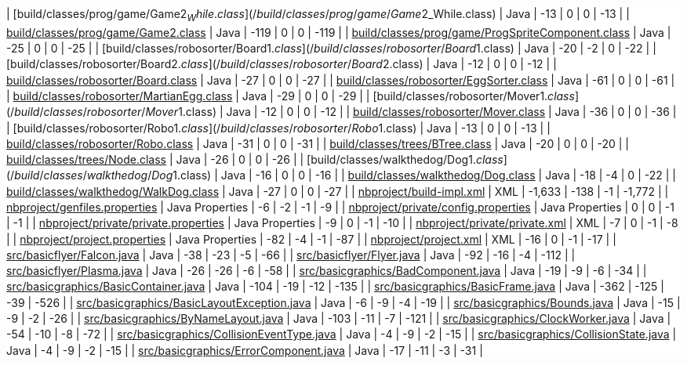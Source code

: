 | [build/classes/prog/game/Game2$_While.class](/build/classes/prog/game/Game2$_While.class) | Java | -13 | 0 | 0 | -13 |
| [build/classes/prog/game/Game2.class](/build/classes/prog/game/Game2.class) | Java | -119 | 0 | 0 | -119 |
| [build/classes/prog/game/ProgSpriteComponent.class](/build/classes/prog/game/ProgSpriteComponent.class) | Java | -25 | 0 | 0 | -25 |
| [build/classes/robosorter/Board$1.class](/build/classes/robosorter/Board$1.class) | Java | -20 | -2 | 0 | -22 |
| [build/classes/robosorter/Board$2.class](/build/classes/robosorter/Board$2.class) | Java | -12 | 0 | 0 | -12 |
| [build/classes/robosorter/Board.class](/build/classes/robosorter/Board.class) | Java | -27 | 0 | 0 | -27 |
| [build/classes/robosorter/EggSorter.class](/build/classes/robosorter/EggSorter.class) | Java | -61 | 0 | 0 | -61 |
| [build/classes/robosorter/MartianEgg.class](/build/classes/robosorter/MartianEgg.class) | Java | -29 | 0 | 0 | -29 |
| [build/classes/robosorter/Mover$1.class](/build/classes/robosorter/Mover$1.class) | Java | -12 | 0 | 0 | -12 |
| [build/classes/robosorter/Mover.class](/build/classes/robosorter/Mover.class) | Java | -36 | 0 | 0 | -36 |
| [build/classes/robosorter/Robo$1.class](/build/classes/robosorter/Robo$1.class) | Java | -13 | 0 | 0 | -13 |
| [build/classes/robosorter/Robo.class](/build/classes/robosorter/Robo.class) | Java | -31 | 0 | 0 | -31 |
| [build/classes/trees/BTree.class](/build/classes/trees/BTree.class) | Java | -20 | 0 | 0 | -20 |
| [build/classes/trees/Node.class](/build/classes/trees/Node.class) | Java | -26 | 0 | 0 | -26 |
| [build/classes/walkthedog/Dog$1.class](/build/classes/walkthedog/Dog$1.class) | Java | -16 | 0 | 0 | -16 |
| [build/classes/walkthedog/Dog.class](/build/classes/walkthedog/Dog.class) | Java | -18 | -4 | 0 | -22 |
| [build/classes/walkthedog/WalkDog.class](/build/classes/walkthedog/WalkDog.class) | Java | -27 | 0 | 0 | -27 |
| [nbproject/build-impl.xml](/nbproject/build-impl.xml) | XML | -1,633 | -138 | -1 | -1,772 |
| [nbproject/genfiles.properties](/nbproject/genfiles.properties) | Java Properties | -6 | -2 | -1 | -9 |
| [nbproject/private/config.properties](/nbproject/private/config.properties) | Java Properties | 0 | 0 | -1 | -1 |
| [nbproject/private/private.properties](/nbproject/private/private.properties) | Java Properties | -9 | 0 | -1 | -10 |
| [nbproject/private/private.xml](/nbproject/private/private.xml) | XML | -7 | 0 | -1 | -8 |
| [nbproject/project.properties](/nbproject/project.properties) | Java Properties | -82 | -4 | -1 | -87 |
| [nbproject/project.xml](/nbproject/project.xml) | XML | -16 | 0 | -1 | -17 |
| [src/basicflyer/Falcon.java](/src/basicflyer/Falcon.java) | Java | -38 | -23 | -5 | -66 |
| [src/basicflyer/Flyer.java](/src/basicflyer/Flyer.java) | Java | -92 | -16 | -4 | -112 |
| [src/basicflyer/Plasma.java](/src/basicflyer/Plasma.java) | Java | -26 | -26 | -6 | -58 |
| [src/basicgraphics/BadComponent.java](/src/basicgraphics/BadComponent.java) | Java | -19 | -9 | -6 | -34 |
| [src/basicgraphics/BasicContainer.java](/src/basicgraphics/BasicContainer.java) | Java | -104 | -19 | -12 | -135 |
| [src/basicgraphics/BasicFrame.java](/src/basicgraphics/BasicFrame.java) | Java | -362 | -125 | -39 | -526 |
| [src/basicgraphics/BasicLayoutException.java](/src/basicgraphics/BasicLayoutException.java) | Java | -6 | -9 | -4 | -19 |
| [src/basicgraphics/Bounds.java](/src/basicgraphics/Bounds.java) | Java | -15 | -9 | -2 | -26 |
| [src/basicgraphics/ByNameLayout.java](/src/basicgraphics/ByNameLayout.java) | Java | -103 | -11 | -7 | -121 |
| [src/basicgraphics/ClockWorker.java](/src/basicgraphics/ClockWorker.java) | Java | -54 | -10 | -8 | -72 |
| [src/basicgraphics/CollisionEventType.java](/src/basicgraphics/CollisionEventType.java) | Java | -4 | -9 | -2 | -15 |
| [src/basicgraphics/CollisionState.java](/src/basicgraphics/CollisionState.java) | Java | -4 | -9 | -2 | -15 |
| [src/basicgraphics/ErrorComponent.java](/src/basicgraphics/ErrorComponent.java) | Java | -17 | -11 | -3 | -31 |